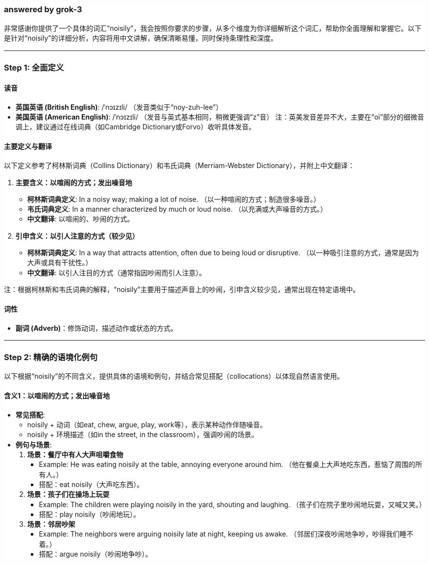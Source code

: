 ### answered by grok-3
非常感谢你提供了一个具体的词汇“noisily”，我会按照你要求的步骤，从多个维度为你详细解析这个词汇，帮助你全面理解和掌握它。以下是针对“noisily”的详细分析，内容将用中文讲解，确保清晰易懂，同时保持条理性和深度。

---

### Step 1: 全面定义

#### 读音
- **英国英语 (British English)**: /ˈnɔɪzɪli/ （发音类似于“noy-zuh-lee”）
- **美国英语 (American English)**: /ˈnɔɪzɪli/ （发音与英式基本相同，稍微更强调“z”音）
注：英美发音差异不大，主要在“oi”部分的细微音调上，建议通过在线词典（如Cambridge Dictionary或Forvo）收听具体发音。

#### 主要定义与翻译
以下定义参考了柯林斯词典（Collins Dictionary）和韦氏词典（Merriam-Webster Dictionary），并附上中文翻译：

1. **主要含义：以喧闹的方式；发出噪音地**
   - **柯林斯词典定义**: In a noisy way; making a lot of noise.
     （以一种喧闹的方式；制造很多噪音。）
   - **韦氏词典定义**: In a manner characterized by much or loud noise.
     （以充满或大声噪音的方式。）
   - **中文翻译**: 以喧闹的、吵闹的方式。

2. **引申含义：以引人注意的方式（较少见）**
   - **柯林斯词典定义**: In a way that attracts attention, often due to being loud or disruptive.
     （以一种吸引注意的方式，通常是因为大声或具有干扰性。）
   - **中文翻译**: 以引人注目的方式（通常指因吵闹而引人注意）。

注：根据柯林斯和韦氏词典的解释，“noisily”主要用于描述声音上的吵闹，引申含义较少见，通常出现在特定语境中。

#### 词性
- **副词 (Adverb)**：修饰动词，描述动作或状态的方式。

---

### Step 2: 精确的语境化例句

以下根据“noisily”的不同含义，提供具体的语境和例句，并结合常见搭配（collocations）以体现自然语言使用。

#### 含义1：以喧闹的方式；发出噪音地
- **常见搭配**: 
  - noisily + 动词（如eat, chew, argue, play, work等），表示某种动作伴随噪音。
  - noisily + 环境描述（如in the street, in the classroom），强调吵闹的场景。
- **例句与场景**:
  1. **场景：餐厅中有人大声咀嚼食物**
     - Example: He was eating noisily at the table, annoying everyone around him.
       （他在餐桌上大声地吃东西，惹恼了周围的所有人。）
     - 搭配：eat noisily（大声吃东西）。
  2. **场景：孩子们在操场上玩耍**
     - Example: The children were playing noisily in the yard, shouting and laughing.
       （孩子们在院子里吵闹地玩耍，又喊又笑。）
     - 搭配：play noisily（吵闹地玩）。
  3. **场景：邻居吵架**
     - Example: The neighbors were arguing noisily late at night, keeping us awake.
       （邻居们深夜吵闹地争吵，吵得我们睡不着。）
     - 搭配：argue noisily（吵闹地争吵）。
